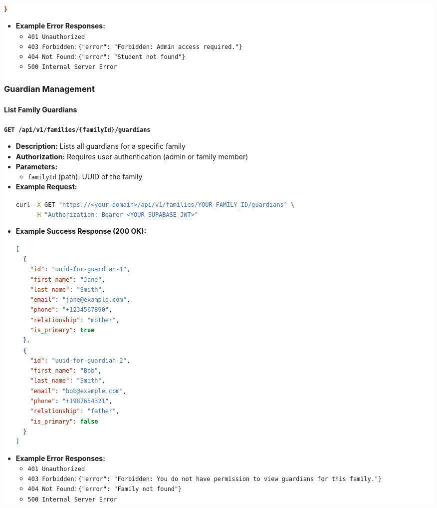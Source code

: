   ```json
  }
  ```
- **Example Error Responses:**
  - `401 Unauthorized`
  - `403 Forbidden`: `{"error": "Forbidden: Admin access required."}`
  - `404 Not Found`: `{"error": "Student not found"}`
  - `500 Internal Server Error`

### Guardian Management

#### List Family Guardians

**`GET /api/v1/families/{familyId}/guardians`**

- **Description:** Lists all guardians for a specific family
- **Authorization:** Requires user authentication (admin or family member)
- **Parameters:**
  - `familyId` (path): UUID of the family
- **Example Request:**
  ```bash
  curl -X GET "https://<your-domain>/api/v1/families/YOUR_FAMILY_ID/guardians" \
       -H "Authorization: Bearer <YOUR_SUPABASE_JWT>"
  ```
- **Example Success Response (200 OK):**
  ```json
  [
    {
      "id": "uuid-for-guardian-1",
      "first_name": "Jane",
      "last_name": "Smith",
      "email": "jane@example.com",
      "phone": "+1234567890",
      "relationship": "mother",
      "is_primary": true
    },
    {
      "id": "uuid-for-guardian-2",
      "first_name": "Bob",
      "last_name": "Smith",
      "email": "bob@example.com",
      "phone": "+1987654321",
      "relationship": "father",
      "is_primary": false
    }
  ]
  ```
- **Example Error Responses:**
  - `401 Unauthorized`
  - `403 Forbidden`: `{"error": "Forbidden: You do not have permission to view guardians for this family."}`
  - `404 Not Found`: `{"error": "Family not found"}`
  - `500 Internal Server Error`
